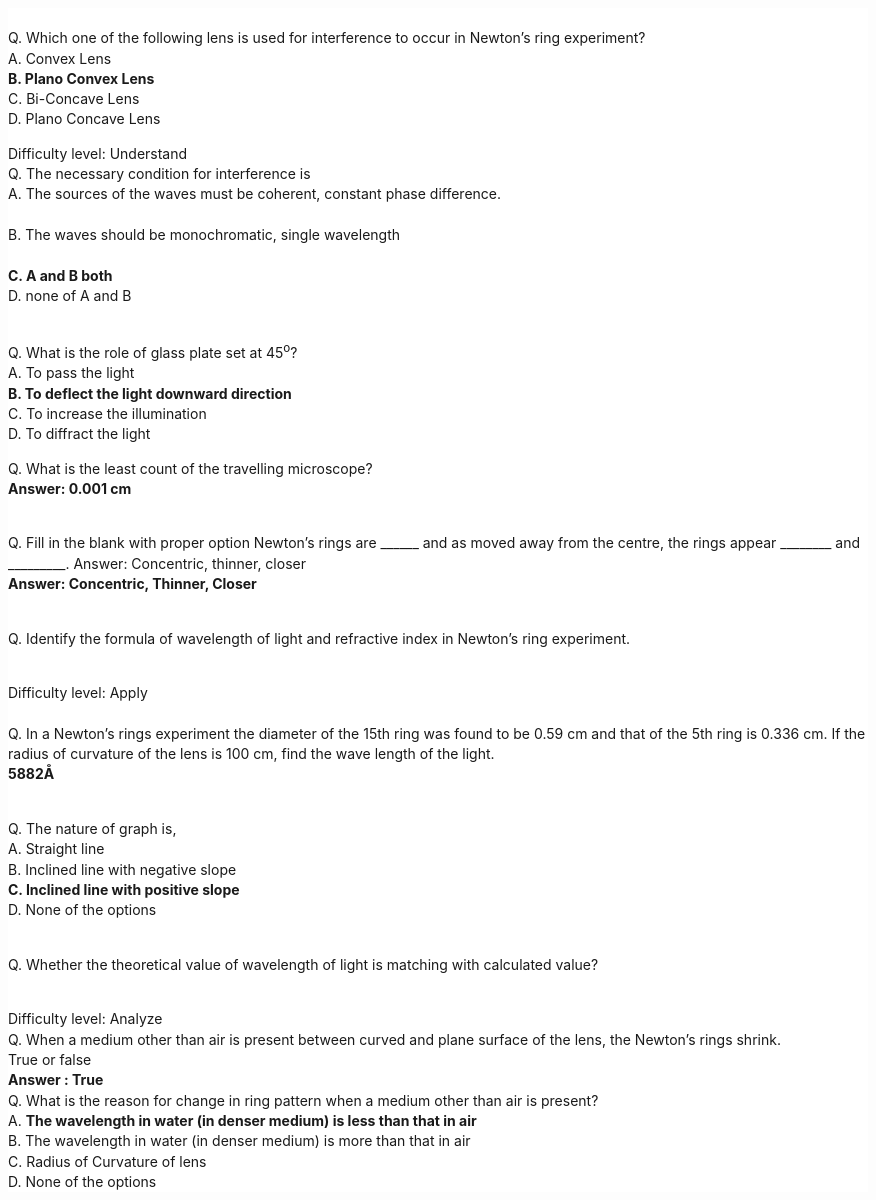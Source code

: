 <br>Q. Which one of the following lens is used for interference to occur in Newton’s ring experiment?
<br>A. Convex Lens
<br><b>B. Plano Convex Lens</b>
<br>C. Bi-Concave Lens
<br>D. Plano Concave Lens

Difficulty level: Understand<br>
Q.  The necessary condition for interference is
<br>A. The sources of the waves must be coherent, constant phase difference.  
<br>B. The waves should be monochromatic, single wavelength  
<br><b>C. A and B both</b>
<br>D. none of A and B

<br>Q. What is the role of glass plate set at 45<sup>o</sup>?
<br>A. To pass the light
<br><b>B. To deflect the light downward direction</b>
<br>C. To increase the illumination
<br>D. To diffract the light

Q. What is the least count of the travelling microscope?
<br><b>Answer: 0.001 cm</b>

<br>Q. Fill in the blank with proper option Newton’s rings are ______ and as moved away from the centre, the rings appear ________ and _________. Answer: Concentric, thinner, closer
<br><b>Answer: Concentric, Thinner, Closer</b>

<br>Q. Identify the formula of wavelength of light and refractive index in Newton’s ring experiment.

<br>Difficulty level: Apply<br>
<br>Q. In a Newton’s rings experiment the diameter of the 15th ring was found to be 0.59 cm and that of the 5th ring is 0.336 cm. If the radius of curvature of the lens is 100 cm, find the wave length of the light.
<br><b>5882Å</b>

<br>Q. The nature of graph is,
<br>A. Straight line
<br>B. Inclined line with negative slope
<br><b>C. Inclined line with positive slope</b>
<br>D. None of the options

<br>Q. Whether the theoretical value of wavelength of light is matching with calculated value?

<br>Difficulty level: Analyze<br>
Q. When a medium other than air is present between curved and plane surface of the lens, the Newton’s rings shrink.
<br>True or false
<br><b>Answer : True</b>
<br>Q. What is the reason for change in ring pattern when a medium other than air is present?
<br>A. <b>The wavelength in water (in denser medium) is less than that in air</b>
<br>B. The wavelength in water (in denser medium) is more than that in air
<br>C. Radius of Curvature of lens
<br>D. None of the options

